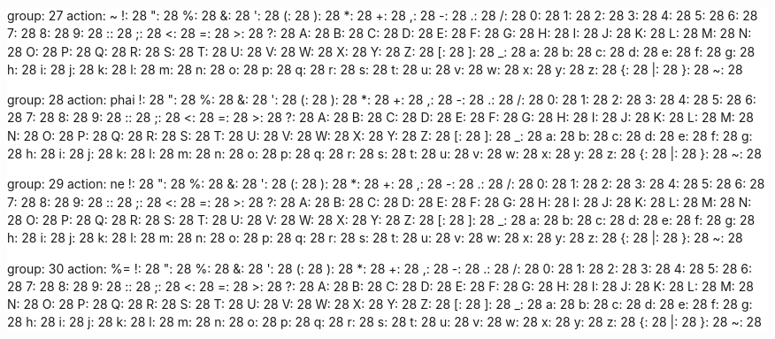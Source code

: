 group: 27       action: ~       !: 28   ": 28   %: 28   &: 28   ': 28   (: 28   ): 28   *: 28   +: 28   ,: 28   -: 28
.: 28   /: 28   0: 28   1: 28   2: 28   3: 28   4: 28   5: 28   6: 28   7: 28   8: 28   9: 28   :: 28   ;: 28   <: 28
=: 28   >: 28   ?: 28   A: 28   B: 28   C: 28   D: 28   E: 28   F: 28   G: 28   H: 28   I: 28   J: 28   K: 28   L: 28
M: 28   N: 28   O: 28   P: 28   Q: 28   R: 28   S: 28   T: 28   U: 28   V: 28   W: 28   X: 28   Y: 28   Z: 28   [: 28
]: 28   _: 28   a: 28   b: 28   c: 28   d: 28   e: 28   f: 28   g: 28   h: 28   i: 28   j: 28   k: 28   l: 28   m: 28
n: 28   o: 28   p: 28   q: 28   r: 28   s: 28   t: 28   u: 28   v: 28   w: 28   x: 28   y: 28   z: 28   {: 28   |: 28
}: 28   ~: 28

group: 28       action: phai    !: 28   ": 28   %: 28   &: 28   ': 28   (: 28   ): 28   *: 28   +: 28   ,: 28   -: 28
.: 28   /: 28   0: 28   1: 28   2: 28   3: 28   4: 28   5: 28   6: 28   7: 28   8: 28   9: 28   :: 28   ;: 28   <: 28
=: 28   >: 28   ?: 28   A: 28   B: 28   C: 28   D: 28   E: 28   F: 28   G: 28   H: 28   I: 28   J: 28   K: 28   L: 28
M: 28   N: 28   O: 28   P: 28   Q: 28   R: 28   S: 28   T: 28   U: 28   V: 28   W: 28   X: 28   Y: 28   Z: 28   [: 28
]: 28   _: 28   a: 28   b: 28   c: 28   d: 28   e: 28   f: 28   g: 28   h: 28   i: 28   j: 28   k: 28   l: 28   m: 28
n: 28   o: 28   p: 28   q: 28   r: 28   s: 28   t: 28   u: 28   v: 28   w: 28   x: 28   y: 28   z: 28   {: 28   |: 28
}: 28   ~: 28

group: 29       action: ne      !: 28   ": 28   %: 28   &: 28   ': 28   (: 28   ): 28   *: 28   +: 28   ,: 28   -: 28
.: 28   /: 28   0: 28   1: 28   2: 28   3: 28   4: 28   5: 28   6: 28   7: 28   8: 28   9: 28   :: 28   ;: 28   <: 28
=: 28   >: 28   ?: 28   A: 28   B: 28   C: 28   D: 28   E: 28   F: 28   G: 28   H: 28   I: 28   J: 28   K: 28   L: 28
M: 28   N: 28   O: 28   P: 28   Q: 28   R: 28   S: 28   T: 28   U: 28   V: 28   W: 28   X: 28   Y: 28   Z: 28   [: 28
]: 28   _: 28   a: 28   b: 28   c: 28   d: 28   e: 28   f: 28   g: 28   h: 28   i: 28   j: 28   k: 28   l: 28   m: 28
n: 28   o: 28   p: 28   q: 28   r: 28   s: 28   t: 28   u: 28   v: 28   w: 28   x: 28   y: 28   z: 28   {: 28   |: 28
}: 28   ~: 28

group: 30       action: %=      !: 28   ": 28   %: 28   &: 28   ': 28   (: 28   ): 28   *: 28   +: 28   ,: 28   -: 28
.: 28   /: 28   0: 28   1: 28   2: 28   3: 28   4: 28   5: 28   6: 28   7: 28   8: 28   9: 28   :: 28   ;: 28   <: 28
=: 28   >: 28   ?: 28   A: 28   B: 28   C: 28   D: 28   E: 28   F: 28   G: 28   H: 28   I: 28   J: 28   K: 28   L: 28
M: 28   N: 28   O: 28   P: 28   Q: 28   R: 28   S: 28   T: 28   U: 28   V: 28   W: 28   X: 28   Y: 28   Z: 28   [: 28
]: 28   _: 28   a: 28   b: 28   c: 28   d: 28   e: 28   f: 28   g: 28   h: 28   i: 28   j: 28   k: 28   l: 28   m: 28
n: 28   o: 28   p: 28   q: 28   r: 28   s: 28   t: 28   u: 28   v: 28   w: 28   x: 28   y: 28   z: 28   {: 28   |: 28
}: 28   ~: 28
